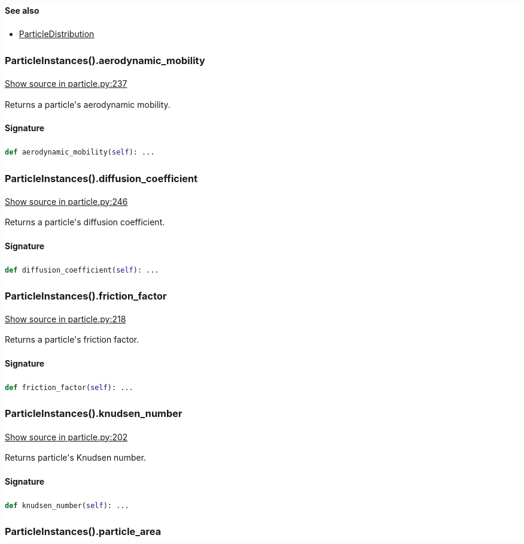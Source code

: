 #### See also

- [ParticleDistribution](#particledistribution)

### ParticleInstances().aerodynamic_mobility

[Show source in particle.py:237](https://github.com/Gorkowski/particula/blob/main/particula/particle.py#L237)

Returns a particle's aerodynamic mobility.

#### Signature

```python
def aerodynamic_mobility(self): ...
```

### ParticleInstances().diffusion_coefficient

[Show source in particle.py:246](https://github.com/Gorkowski/particula/blob/main/particula/particle.py#L246)

Returns a particle's diffusion coefficient.

#### Signature

```python
def diffusion_coefficient(self): ...
```

### ParticleInstances().friction_factor

[Show source in particle.py:218](https://github.com/Gorkowski/particula/blob/main/particula/particle.py#L218)

Returns a particle's friction factor.

#### Signature

```python
def friction_factor(self): ...
```

### ParticleInstances().knudsen_number

[Show source in particle.py:202](https://github.com/Gorkowski/particula/blob/main/particula/particle.py#L202)

Returns particle's Knudsen number.

#### Signature

```python
def knudsen_number(self): ...
```

### ParticleInstances().particle_area
